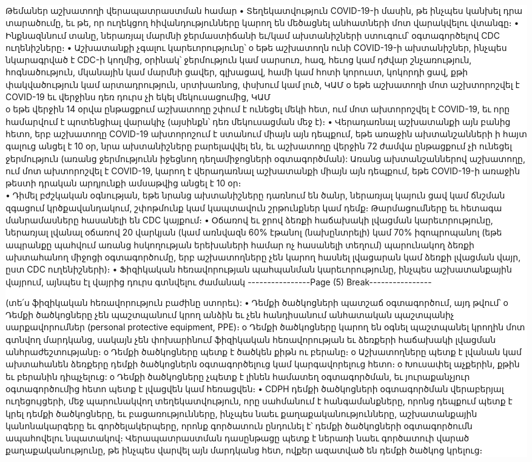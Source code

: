 Թեմաներ աշխատողի վերապատրաստման 
համար 
• Տեղեկատվություն COVID-19-ի մասին, թե ինչպես կանխել դրա 
տարածումը, եւ թե, որ ուղեկցող հիվանդությունները կարող են մեծացնել 
անհատների մոտ վարակվելու վտանգը։ 
• Ինքնազննում տանը, ներառյալ մարմնի ջերմաստիճանի եւ/կամ 
ախտանիշների ստուգում՝ օգտագործելով CDC ուղենիշները։ 
• Աշխատանքի չգալու կարեւորությունը՝ 
o եթե աշխատողն ունի COVID-19-ի ախտանիշներ, ինչպես 
նկարագրված է CDC-ի կողմից, օրինակ՝ ջերմություն կամ 
սարսուռ, հազ, հեւոց կամ դժվար շնչառություն, հոգնածություն, 
մկանային կամ մարմնի ցավեր, գլխացավ, համի կամ հոտի 
կորուստ, կոկորդի ցավ, քթի փակվածություն կամ 
արտադրություն, սրտխառնոց, փսխում կամ լուծ, ԿԱՄ 
o եթե աշխատողի մոտ աշխտորոշվել է COVID-19 եւ վերջինս դեռ 
դուրս չի եկել մեկուսացումից, ԿԱՄ  
o եթե վերջին 14 օրվա ընթացքում աշխատողը շփում է ունեցել մեկի 
հետ, ում մոտ ախտորոշվել է COVID-19, եւ որը համարվում է 
պոտենցիալ վարակիչ (այսինքն՝ դեռ մեկուսացման մեջ է)։ 
• Վերադառնալ աշխատանքի այն բանից հետո, երբ աշխատողը COVID-19 
ախտորոշում է ստանում միայն այն դեպքում, եթե առաջին 
ախտանշանների ի հայտ գալուց անցել է 10 օր, նրա ախտանիշները 
բարելավվել են, եւ աշխատողը վերջին 72 ժամվա ընթացքում չի ունեցել 
ջերմություն (առանց ջերմությունն իջեցնող դեղամիջոցների 
օգտագործման):  Առանց ախտանշաններով աշխատողը, ում մոտ 
ախտորոշվել է COVID-19, կարող է վերադառնալ աշխատանքի միայն 
այն դեպքում, եթե COVID-19-ի առաջին թեստի դրական արդյունքի 
ամսաթվից անցել է 10 օր։  
• Դիմել  բժշկական  օգնության,  եթե  նրանց  ախտանիշները  դառնում  են 
ծանր, ներառյալ կայուն ցավ կամ ճնշման զգացում կրծքավանդակում, 
շփոթմունք կամ կապտավուն շրթունքներ կամ դեմք։ Թարմացումները եւ 
հետագա մանրամասները հասանելի են CDC կայքում։ 
• Օճառով եւ ջրով ձեռքի հաճախակի լվացման կարեւորությունը, ներառյալ 
լվանալ օճառով 20 վարկյան (կամ առնվազն 60% էթանոլ (նախընտրելի) 
կամ 70% իզոպրոպանոլ (եթե ապրանքը պահվում առանց հսկողության 
երեխաների համար ոչ հասանելի տեղում) պարունակող ձեռքի 
ախտահանող միջոցի օգտագործումը, երբ աշխատողները չեն կարող 
հասնել լվացարան կամ ձեռքի լվացման վայր, ըստ CDC ուղենիշների)։ 
• Ֆիզիկական հեռավորության պահպանման կարեւորությունը, ինչպես 
աշխատանքային վայրում, այնպես էլ վայրից դուրս գտնվելու ժամանակ 
----------------Page (5) Break----------------
                                
(տե՛ս ֆիզիկական հեռավորություն բաժինը ստորեւ): 
• Դեմքի ծածկոցների պատշաճ օգտագործում, այդ թվում՝ 
o Դեմքի ծածկոցները չեն պաշտպանում կրող անձին եւ չեն 
հանդիսանում անհատական պաշտպանիչ սարքավորումներ 
(personal protective equipment, PPE)։ 
o Դեմքի ծածկոցները կարող են օգնել պաշտպանել կրողին մոտ գտնվող 
մարդկանց, սակայն չեն փոխարինում ֆիզիկական հեռավորության եւ 
ձեռքերի հաճախակի լվացման անհրաժեշտությանը։ 
o Դեմքի ծածկոցները պետք է ծածկեն քիթն ու բերանը։ 
o Աշխատողները պետք է լվանան կամ ախտահանեն ձեռքերը դեմքի 
ծածկոցներն օգտագործելուց կամ կարգավորելուց հետո։ 
o Խուսափել աչքերին, քթին եւ բերանին դիպչելուց: 
o Դեմքի ծածկոցները չպետք է լինեն համատեղ օգտագործման, եւ յուրաքանչյուր 
օգտագործումից հետո պետք է լվացվեն կամ հեռացվեն։ 
• CDPH դեմքի ծածկոցների օգտագործման վերաբերյալ ուղեցույցերի, մեջ 
պարունակվող տեղեկատվություն, որը սահմանում է հանգամանքները, 
որոնց դեպքում պետք է կրել դեմքի ծածկոցները, եւ բացառությունները, 
ինչպես նաեւ քաղաքականությունները, աշխատանքային կանոնակարգերը եւ 
գործելակերպերը, որոնք գործատուն ընդունել է՝ դեմքի ծածկոցների 
օգտագործումն ապահովելու նպատակով։ Վերապատրաստման դասընթացը 
պետք է ներառի նաեւ գործատուի վարած քաղաքականությունը, թե ինչպես 
վարվել այն մարդկանց հետ, ովքեր ազատված են դեմքի ծածկոց կրելուց։ 